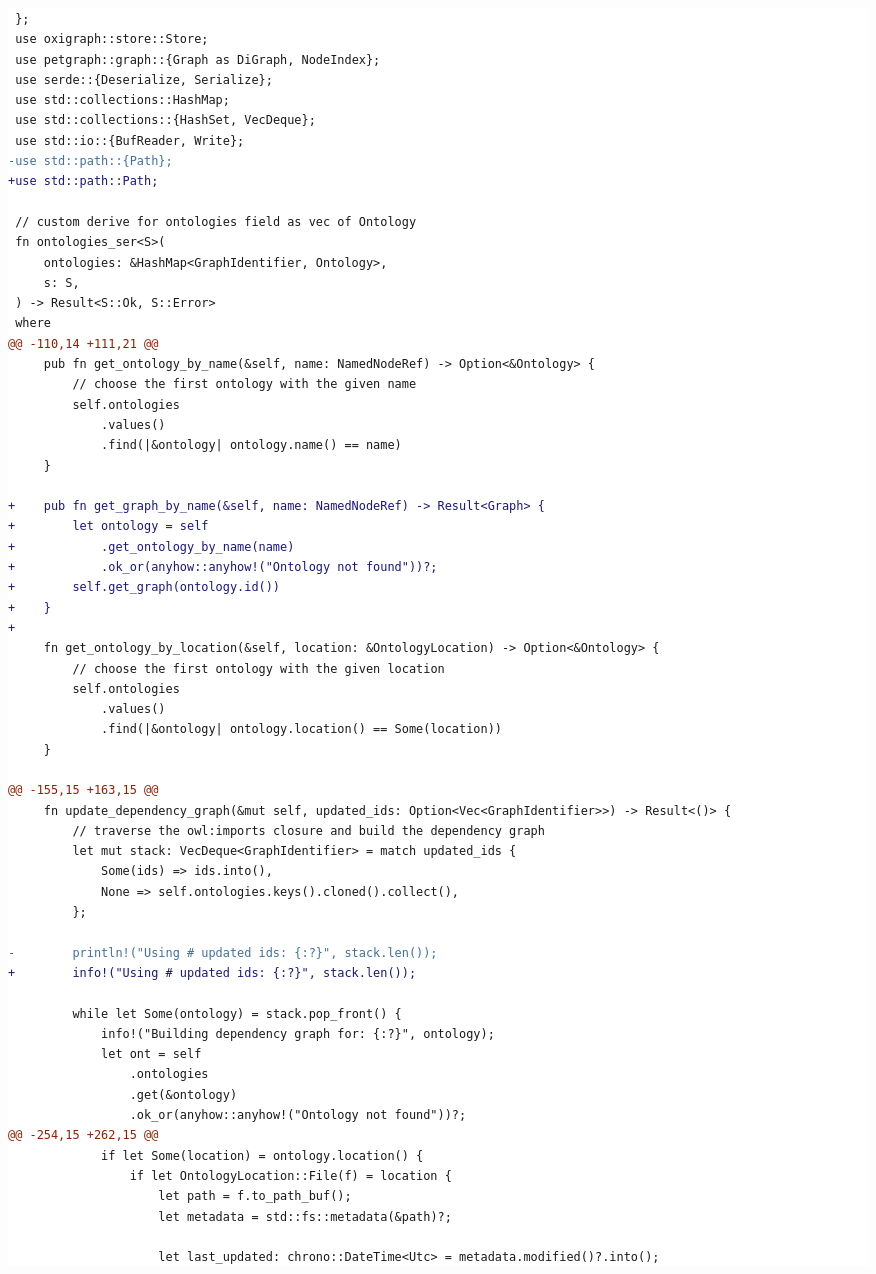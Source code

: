 ```diff
 };
 use oxigraph::store::Store;
 use petgraph::graph::{Graph as DiGraph, NodeIndex};
 use serde::{Deserialize, Serialize};
 use std::collections::HashMap;
 use std::collections::{HashSet, VecDeque};
 use std::io::{BufReader, Write};
-use std::path::{Path};
+use std::path::Path;
 
 // custom derive for ontologies field as vec of Ontology
 fn ontologies_ser<S>(
     ontologies: &HashMap<GraphIdentifier, Ontology>,
     s: S,
 ) -> Result<S::Ok, S::Error>
 where
@@ -110,14 +111,21 @@
     pub fn get_ontology_by_name(&self, name: NamedNodeRef) -> Option<&Ontology> {
         // choose the first ontology with the given name
         self.ontologies
             .values()
             .find(|&ontology| ontology.name() == name)
     }
 
+    pub fn get_graph_by_name(&self, name: NamedNodeRef) -> Result<Graph> {
+        let ontology = self
+            .get_ontology_by_name(name)
+            .ok_or(anyhow::anyhow!("Ontology not found"))?;
+        self.get_graph(ontology.id())
+    }
+
     fn get_ontology_by_location(&self, location: &OntologyLocation) -> Option<&Ontology> {
         // choose the first ontology with the given location
         self.ontologies
             .values()
             .find(|&ontology| ontology.location() == Some(location))
     }
 
@@ -155,15 +163,15 @@
     fn update_dependency_graph(&mut self, updated_ids: Option<Vec<GraphIdentifier>>) -> Result<()> {
         // traverse the owl:imports closure and build the dependency graph
         let mut stack: VecDeque<GraphIdentifier> = match updated_ids {
             Some(ids) => ids.into(),
             None => self.ontologies.keys().cloned().collect(),
         };
 
-        println!("Using # updated ids: {:?}", stack.len());
+        info!("Using # updated ids: {:?}", stack.len());
 
         while let Some(ontology) = stack.pop_front() {
             info!("Building dependency graph for: {:?}", ontology);
             let ont = self
                 .ontologies
                 .get(&ontology)
                 .ok_or(anyhow::anyhow!("Ontology not found"))?;
@@ -254,15 +262,15 @@
             if let Some(location) = ontology.location() {
                 if let OntologyLocation::File(f) = location {
                     let path = f.to_path_buf();
                     let metadata = std::fs::metadata(&path)?;
 
                     let last_updated: chrono::DateTime<Utc> = metadata.modified()?.into();
```